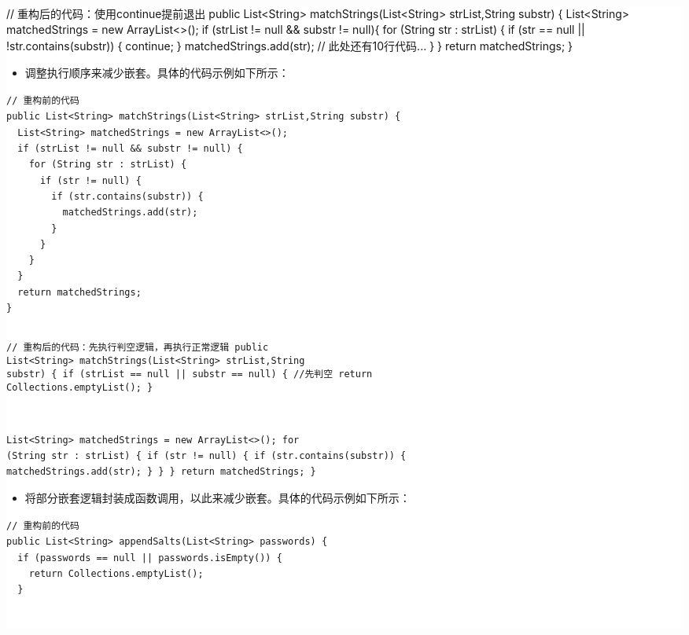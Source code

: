 // 重构后的代码：使用continue提前退出
public List&lt;String&gt; matchStrings(List&lt;String&gt; strList,String substr) {
  List&lt;String&gt; matchedStrings = new ArrayList&lt;&gt;();
  if (strList != null &amp;&amp; substr != null){ 
    for (String str : strList) {
      if (str == null || !str.contains(substr)) {
        continue; 
      }
      matchedStrings.add(str);
      // 此处还有10行代码...
    }
  }
  return matchedStrings;
}
</code></pre><ul>
<li>调整执行顺序来减少嵌套。具体的代码示例如下所示：</li>
</ul><pre><code>// 重构前的代码
public List&lt;String&gt; matchStrings(List&lt;String&gt; strList,String substr) {
  List&lt;String&gt; matchedStrings = new ArrayList&lt;&gt;();
  if (strList != null &amp;&amp; substr != null) {
    for (String str : strList) {
      if (str != null) {
        if (str.contains(substr)) {
          matchedStrings.add(str);
        }
      }
    }
  }
  return matchedStrings;
}

// 重构后的代码：先执行判空逻辑，再执行正常逻辑
public List&lt;String&gt; matchStrings(List&lt;String&gt; strList,String substr) {
  if (strList == null || substr == null) { //先判空
    return Collections.emptyList();
  }

  List&lt;String&gt; matchedStrings = new ArrayList&lt;&gt;();
  for (String str : strList) {
    if (str != null) {
      if (str.contains(substr)) {
        matchedStrings.add(str);
      }
    }
  }
  return matchedStrings;
}
</code></pre><ul>
<li>将部分嵌套逻辑封装成函数调用，以此来减少嵌套。具体的代码示例如下所示：</li>
</ul><pre><code>// 重构前的代码
public List&lt;String&gt; appendSalts(List&lt;String&gt; passwords) {
  if (passwords == null || passwords.isEmpty()) {
    return Collections.emptyList();
  }
  